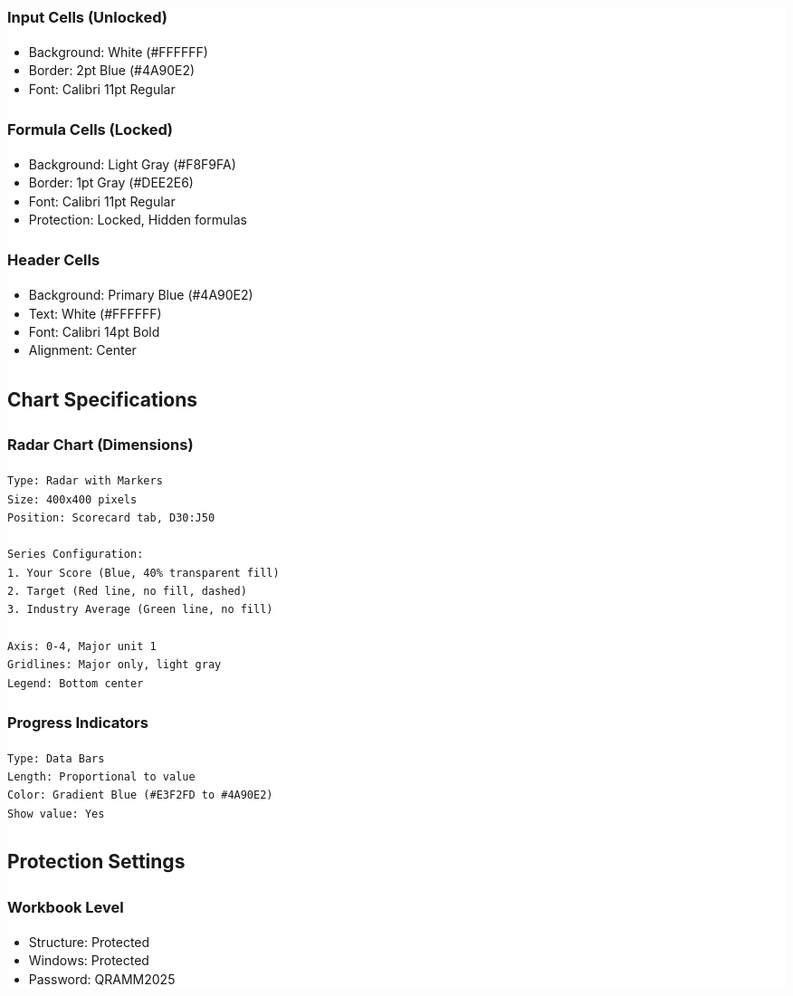 ### Input Cells (Unlocked)
- Background: White (#FFFFFF)
- Border: 2pt Blue (#4A90E2)
- Font: Calibri 11pt Regular

### Formula Cells (Locked)
- Background: Light Gray (#F8F9FA)
- Border: 1pt Gray (#DEE2E6)
- Font: Calibri 11pt Regular
- Protection: Locked, Hidden formulas

### Header Cells
- Background: Primary Blue (#4A90E2)
- Text: White (#FFFFFF)
- Font: Calibri 14pt Bold
- Alignment: Center

## Chart Specifications

### Radar Chart (Dimensions)
```
Type: Radar with Markers
Size: 400x400 pixels
Position: Scorecard tab, D30:J50

Series Configuration:
1. Your Score (Blue, 40% transparent fill)
2. Target (Red line, no fill, dashed)
3. Industry Average (Green line, no fill)

Axis: 0-4, Major unit 1
Gridlines: Major only, light gray
Legend: Bottom center
```

### Progress Indicators
```
Type: Data Bars
Length: Proportional to value
Color: Gradient Blue (#E3F2FD to #4A90E2)
Show value: Yes
```

## Protection Settings

### Workbook Level
- Structure: Protected
- Windows: Protected
- Password: QRAMM2025

